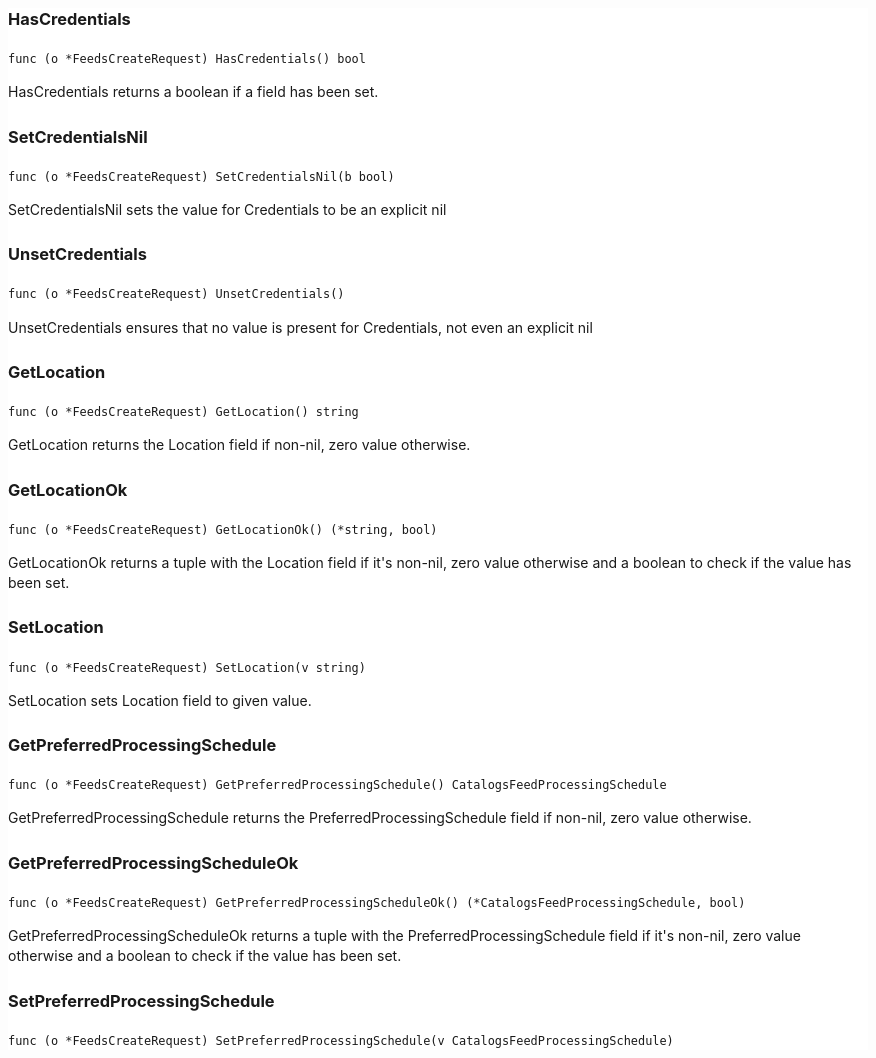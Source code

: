 ### HasCredentials

`func (o *FeedsCreateRequest) HasCredentials() bool`

HasCredentials returns a boolean if a field has been set.

### SetCredentialsNil

`func (o *FeedsCreateRequest) SetCredentialsNil(b bool)`

 SetCredentialsNil sets the value for Credentials to be an explicit nil

### UnsetCredentials
`func (o *FeedsCreateRequest) UnsetCredentials()`

UnsetCredentials ensures that no value is present for Credentials, not even an explicit nil
### GetLocation

`func (o *FeedsCreateRequest) GetLocation() string`

GetLocation returns the Location field if non-nil, zero value otherwise.

### GetLocationOk

`func (o *FeedsCreateRequest) GetLocationOk() (*string, bool)`

GetLocationOk returns a tuple with the Location field if it's non-nil, zero value otherwise
and a boolean to check if the value has been set.

### SetLocation

`func (o *FeedsCreateRequest) SetLocation(v string)`

SetLocation sets Location field to given value.


### GetPreferredProcessingSchedule

`func (o *FeedsCreateRequest) GetPreferredProcessingSchedule() CatalogsFeedProcessingSchedule`

GetPreferredProcessingSchedule returns the PreferredProcessingSchedule field if non-nil, zero value otherwise.

### GetPreferredProcessingScheduleOk

`func (o *FeedsCreateRequest) GetPreferredProcessingScheduleOk() (*CatalogsFeedProcessingSchedule, bool)`

GetPreferredProcessingScheduleOk returns a tuple with the PreferredProcessingSchedule field if it's non-nil, zero value otherwise
and a boolean to check if the value has been set.

### SetPreferredProcessingSchedule

`func (o *FeedsCreateRequest) SetPreferredProcessingSchedule(v CatalogsFeedProcessingSchedule)`
